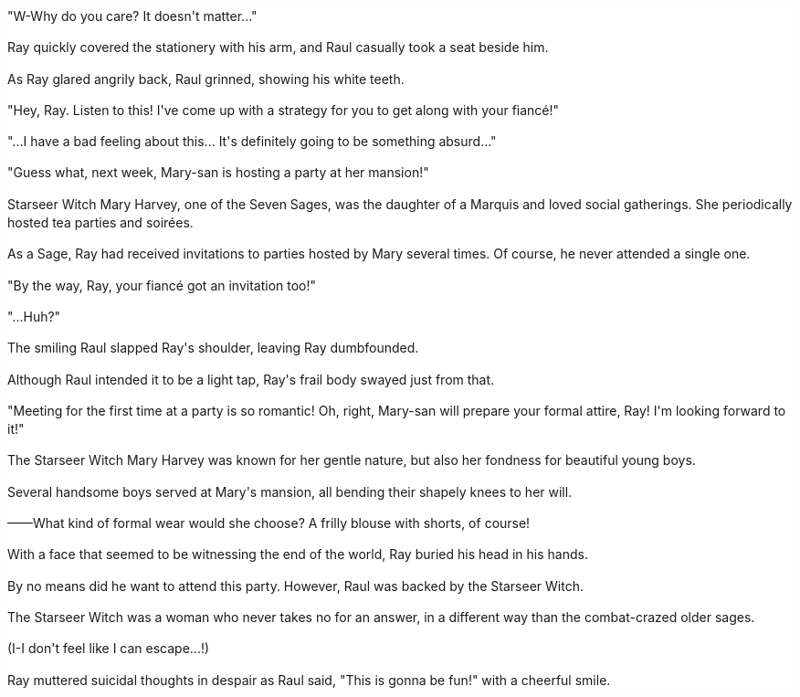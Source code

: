 "W-Why do you care? It doesn't matter..."

Ray quickly covered the stationery with his arm, and Raul casually took a seat beside him.

As Ray glared angrily back, Raul grinned, showing his white teeth.

"Hey, Ray. Listen to this! I've come up with a strategy for you to get along with your fiancé!"

"...I have a bad feeling about this... It's definitely going to be something absurd..."

"Guess what, next week, Mary-san is hosting a party at her mansion!"

Starseer Witch Mary Harvey, one of the Seven Sages, was the daughter of a Marquis and loved social gatherings. She periodically hosted tea parties and soirées.

As a Sage, Ray had received invitations to parties hosted by Mary several times. Of course, he never attended a single one.

"By the way, Ray, your fiancé got an invitation too!"

"...Huh?"

The smiling Raul slapped Ray's shoulder, leaving Ray dumbfounded.

Although Raul intended it to be a light tap, Ray's frail body swayed just from that.

"Meeting for the first time at a party is so romantic! Oh, right, Mary-san will prepare your formal attire, Ray! I'm looking forward to it!"

The Starseer Witch Mary Harvey was known for her gentle nature, but also her fondness for beautiful young boys.

Several handsome boys served at Mary's mansion, all bending their shapely knees to her will.

——What kind of formal wear would she choose? A frilly blouse with shorts, of course!

With a face that seemed to be witnessing the end of the world, Ray buried his head in his hands.

By no means did he want to attend this party. However, Raul was backed by the Starseer Witch.

The Starseer Witch was a woman who never takes no for an answer, in a different way than the combat-crazed older sages.

(I-I don't feel like I can escape...!)

Ray muttered suicidal thoughts in despair as Raul said, "This is gonna be fun!" with a cheerful smile.



